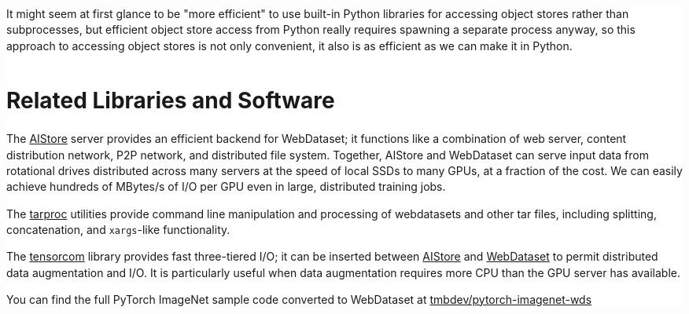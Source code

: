 It might seem at first glance to be "more efficient" to use built-in Python libraries for accessing object stores rather than subprocesses, but efficient object store access from Python really requires spawning a separate process anyway, so this approach to accessing object stores is not only convenient, it also is as efficient as we can make it in Python.

# Related Libraries and Software

The [AIStore](http://github.com/NVIDIA/aistore) server provides an efficient backend for WebDataset; it functions like a combination of web server, content distribution network, P2P network, and distributed file system. Together, AIStore and WebDataset can serve input data from rotational drives distributed across many servers at the speed of local SSDs to many GPUs, at a fraction of the cost. We can easily achieve hundreds of MBytes/s of I/O per GPU even in large, distributed training jobs.

The [tarproc](http://github.com/tmbdev/tarproc) utilities provide command line manipulation and processing of webdatasets and other tar files, including splitting, concatenation, and `xargs`-like functionality.

The [tensorcom](http://github.com/tmbdev/tensorcom/) library provides fast three-tiered I/O; it can be inserted between [AIStore](http://github.com/NVIDIA/aistore) and [WebDataset](http://github.com/tmbdev/webdataset) to permit distributed data augmentation and I/O. It is particularly useful when data augmentation requires more CPU than the GPU server has available.

You can find the full PyTorch ImageNet sample code converted to WebDataset at [tmbdev/pytorch-imagenet-wds](http://github.com/tmbdev/pytorch-imagenet-wds)

